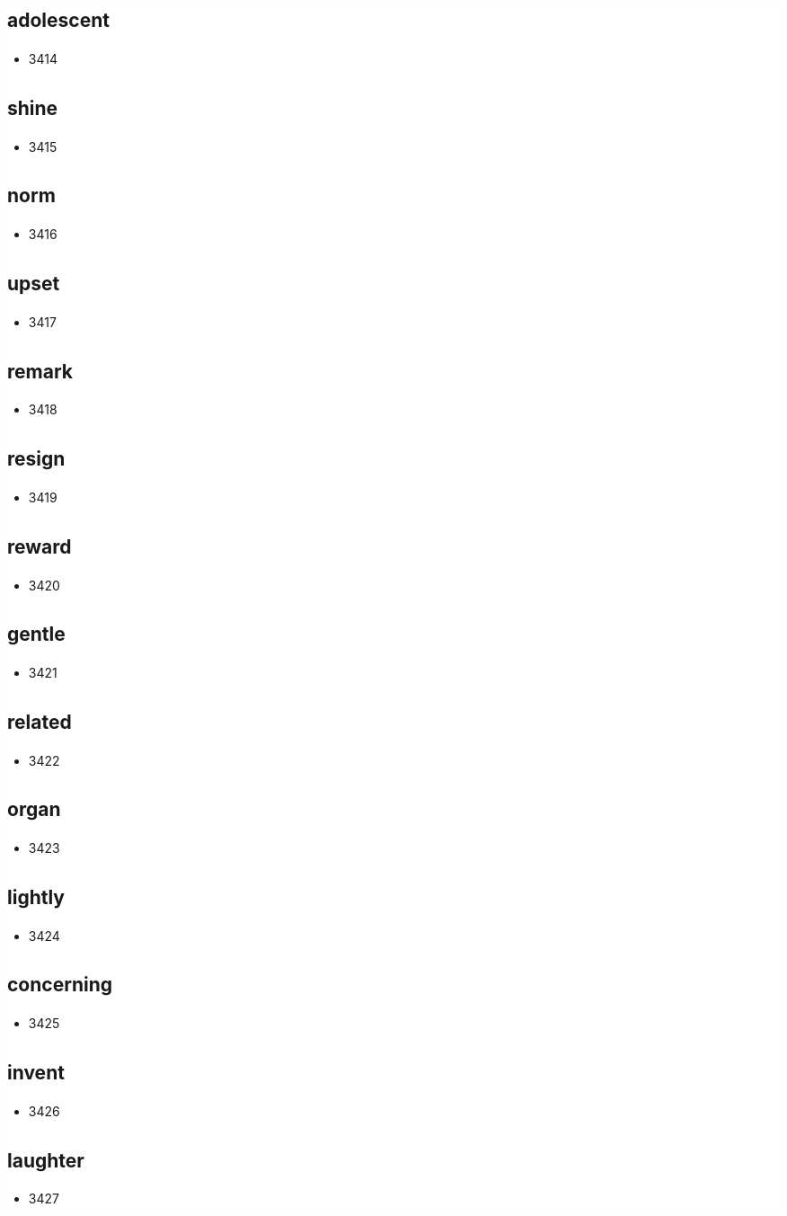 ## adolescent
* 3414

## shine
* 3415

## norm
* 3416

## upset
* 3417

## remark
* 3418

## resign
* 3419

## reward
* 3420

## gentle
* 3421

## related
* 3422

## organ
* 3423

## lightly
* 3424

## concerning
* 3425

## invent
* 3426

## laughter
* 3427
